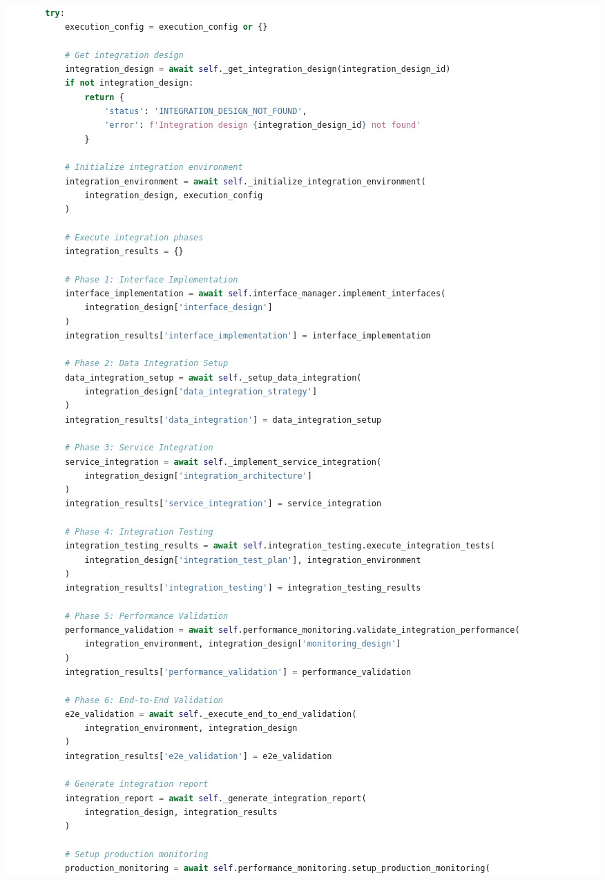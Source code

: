 ````python
        try:
            execution_config = execution_config or {}

            # Get integration design
            integration_design = await self._get_integration_design(integration_design_id)
            if not integration_design:
                return {
                    'status': 'INTEGRATION_DESIGN_NOT_FOUND',
                    'error': f'Integration design {integration_design_id} not found'
                }

            # Initialize integration environment
            integration_environment = await self._initialize_integration_environment(
                integration_design, execution_config
            )

            # Execute integration phases
            integration_results = {}

            # Phase 1: Interface Implementation
            interface_implementation = await self.interface_manager.implement_interfaces(
                integration_design['interface_design']
            )
            integration_results['interface_implementation'] = interface_implementation

            # Phase 2: Data Integration Setup
            data_integration_setup = await self._setup_data_integration(
                integration_design['data_integration_strategy']
            )
            integration_results['data_integration'] = data_integration_setup

            # Phase 3: Service Integration
            service_integration = await self._implement_service_integration(
                integration_design['integration_architecture']
            )
            integration_results['service_integration'] = service_integration

            # Phase 4: Integration Testing
            integration_testing_results = await self.integration_testing.execute_integration_tests(
                integration_design['integration_test_plan'], integration_environment
            )
            integration_results['integration_testing'] = integration_testing_results

            # Phase 5: Performance Validation
            performance_validation = await self.performance_monitoring.validate_integration_performance(
                integration_environment, integration_design['monitoring_design']
            )
            integration_results['performance_validation'] = performance_validation

            # Phase 6: End-to-End Validation
            e2e_validation = await self._execute_end_to_end_validation(
                integration_environment, integration_design
            )
            integration_results['e2e_validation'] = e2e_validation

            # Generate integration report
            integration_report = await self._generate_integration_report(
                integration_design, integration_results
            )

            # Setup production monitoring
            production_monitoring = await self.performance_monitoring.setup_production_monitoring(
````